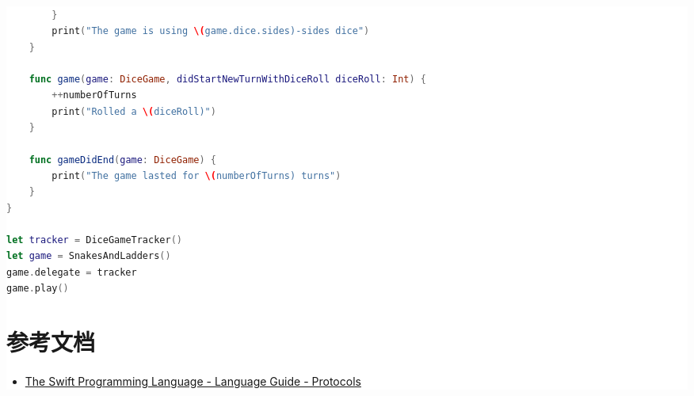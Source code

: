 ```swift
        }
        print("The game is using \(game.dice.sides)-sides dice")
    }

    func game(game: DiceGame, didStartNewTurnWithDiceRoll diceRoll: Int) {
        ++numberOfTurns
        print("Rolled a \(diceRoll)")
    }

    func gameDidEnd(game: DiceGame) {
        print("The game lasted for \(numberOfTurns) turns")
    }
}

let tracker = DiceGameTracker()
let game = SnakesAndLadders()
game.delegate = tracker
game.play()
```

# 参考文档
- [The Swift Programming Language - Language Guide - Protocols][swift-protocols]

[swift-protocols]: https://developer.apple.com/library/content/documentation/Swift/Conceptual/Swift_Programming_Language/Protocols.html